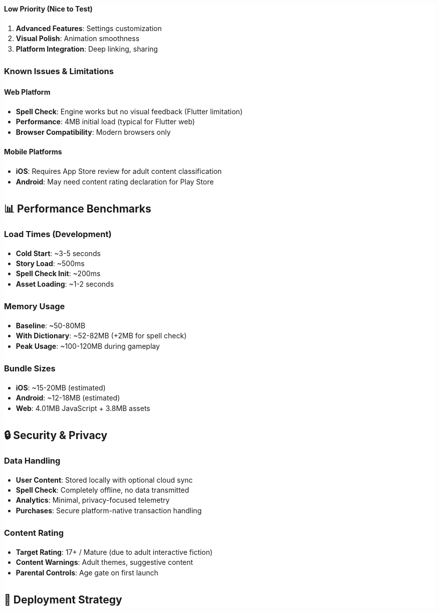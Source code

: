 #### Low Priority (Nice to Test)
1. **Advanced Features**: Settings customization
2. **Visual Polish**: Animation smoothness
3. **Platform Integration**: Deep linking, sharing

### Known Issues & Limitations

#### Web Platform
- **Spell Check**: Engine works but no visual feedback (Flutter limitation)
- **Performance**: 4MB initial load (typical for Flutter web)
- **Browser Compatibility**: Modern browsers only

#### Mobile Platforms
- **iOS**: Requires App Store review for adult content classification
- **Android**: May need content rating declaration for Play Store

## 📊 Performance Benchmarks

### Load Times (Development)
- **Cold Start**: ~3-5 seconds
- **Story Load**: ~500ms
- **Spell Check Init**: ~200ms
- **Asset Loading**: ~1-2 seconds

### Memory Usage
- **Baseline**: ~50-80MB
- **With Dictionary**: ~52-82MB (+2MB for spell check)
- **Peak Usage**: ~100-120MB during gameplay

### Bundle Sizes
- **iOS**: ~15-20MB (estimated)
- **Android**: ~12-18MB (estimated)
- **Web**: 4.01MB JavaScript + 3.8MB assets

## 🔒 Security & Privacy

### Data Handling
- **User Content**: Stored locally with optional cloud sync
- **Spell Check**: Completely offline, no data transmitted
- **Analytics**: Minimal, privacy-focused telemetry
- **Purchases**: Secure platform-native transaction handling

### Content Rating
- **Target Rating**: 17+ / Mature (due to adult interactive fiction)
- **Content Warnings**: Adult themes, suggestive content
- **Parental Controls**: Age gate on first launch

## 🚀 Deployment Strategy
